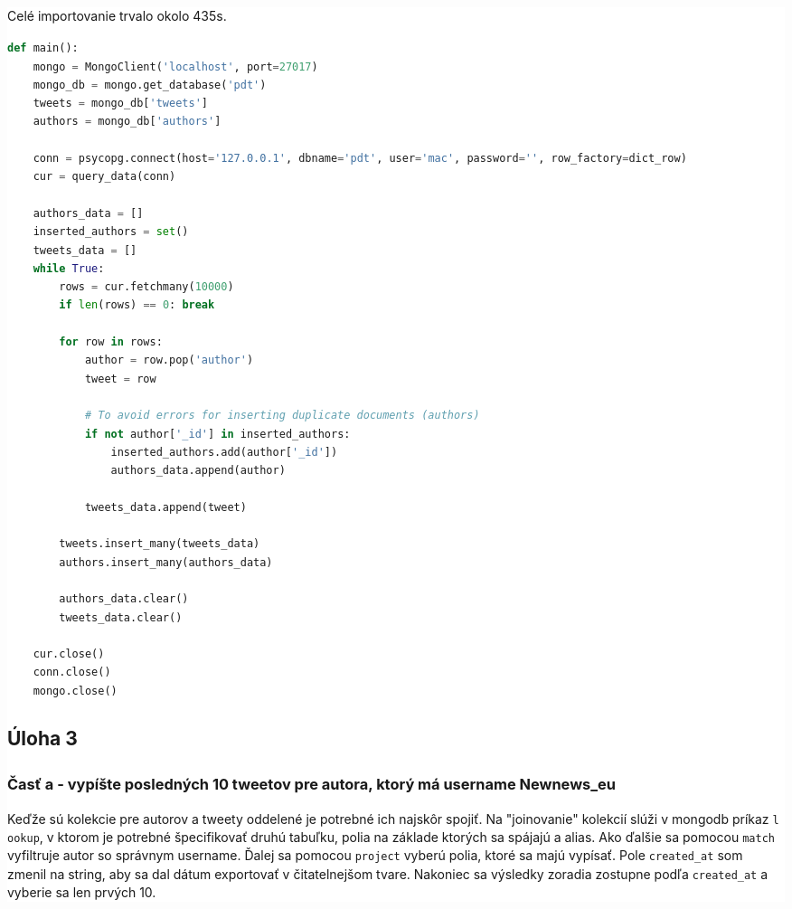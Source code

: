 Celé importovanie trvalo okolo 435s.

```python
def main():
    mongo = MongoClient('localhost', port=27017)
    mongo_db = mongo.get_database('pdt')
    tweets = mongo_db['tweets']
    authors = mongo_db['authors']

    conn = psycopg.connect(host='127.0.0.1', dbname='pdt', user='mac', password='', row_factory=dict_row)
    cur = query_data(conn)
    
    authors_data = []
    inserted_authors = set()
    tweets_data = []
    while True:
        rows = cur.fetchmany(10000)
        if len(rows) == 0: break

        for row in rows:
            author = row.pop('author')
            tweet = row

            # To avoid errors for inserting duplicate documents (authors)
            if not author['_id'] in inserted_authors:
                inserted_authors.add(author['_id'])
                authors_data.append(author)

            tweets_data.append(tweet)

        tweets.insert_many(tweets_data)
        authors.insert_many(authors_data)

        authors_data.clear()
        tweets_data.clear()

    cur.close()
    conn.close()
    mongo.close()
```

## Úloha 3

### Časť a - vypíšte posledných 10 tweetov pre autora, ktorý má username Newnews_eu

Keďže sú kolekcie pre autorov a tweety oddelené je potrebné ich najskôr spojiť. Na "joinovanie" kolekcií slúži v mongodb príkaz `lookup`, v ktorom je potrebné špecifikovať druhú tabuľku, polia na základe ktorých sa spájajú a alias. Ako ďalšie sa pomocou `match` vyfiltruje autor so správnym username. Ďalej sa pomocou `project` vyberú polia, ktoré sa majú vypísať. Pole `created_at` som zmenil na string, aby sa dal dátum exportovať v čitatelnejšom tvare. Nakoniec sa výsledky zoradia zostupne podľa `created_at` a vyberie sa len prvých 10.
